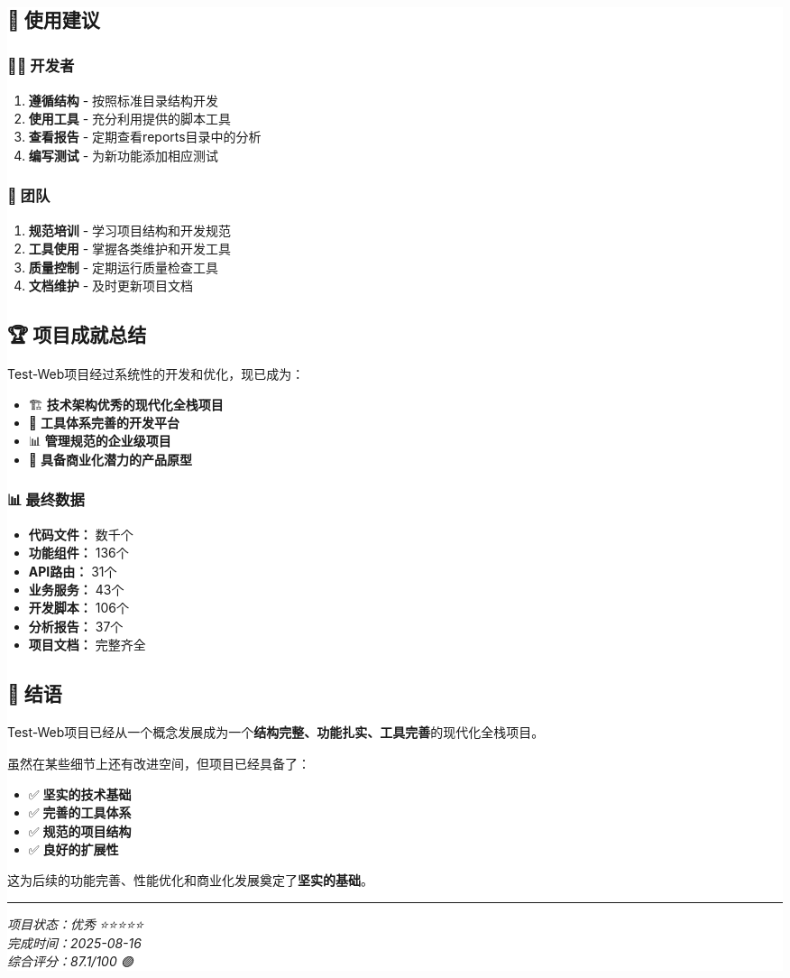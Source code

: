 ## 🎯 使用建议

### 👨‍💻 开发者
1. **遵循结构** - 按照标准目录结构开发
2. **使用工具** - 充分利用提供的脚本工具
3. **查看报告** - 定期查看reports目录中的分析
4. **编写测试** - 为新功能添加相应测试

### 🏢 团队
1. **规范培训** - 学习项目结构和开发规范
2. **工具使用** - 掌握各类维护和开发工具
3. **质量控制** - 定期运行质量检查工具
4. **文档维护** - 及时更新项目文档

## 🏆 项目成就总结

Test-Web项目经过系统性的开发和优化，现已成为：

- 🏗️ **技术架构优秀的现代化全栈项目**
- 🔧 **工具体系完善的开发平台**
- 📊 **管理规范的企业级项目**
- 🚀 **具备商业化潜力的产品原型**

### 📊 最终数据
- **代码文件：** 数千个
- **功能组件：** 136个
- **API路由：** 31个
- **业务服务：** 43个
- **开发脚本：** 106个
- **分析报告：** 37个
- **项目文档：** 完整齐全

## 🎉 结语

Test-Web项目已经从一个概念发展成为一个**结构完整、功能扎实、工具完善**的现代化全栈项目。

虽然在某些细节上还有改进空间，但项目已经具备了：
- ✅ **坚实的技术基础**
- ✅ **完善的工具体系**
- ✅ **规范的项目结构**
- ✅ **良好的扩展性**

这为后续的功能完善、性能优化和商业化发展奠定了**坚实的基础**。

---

*项目状态：优秀 ⭐⭐⭐⭐⭐*  
*完成时间：2025-08-16*  
*综合评分：87.1/100 🟢*
